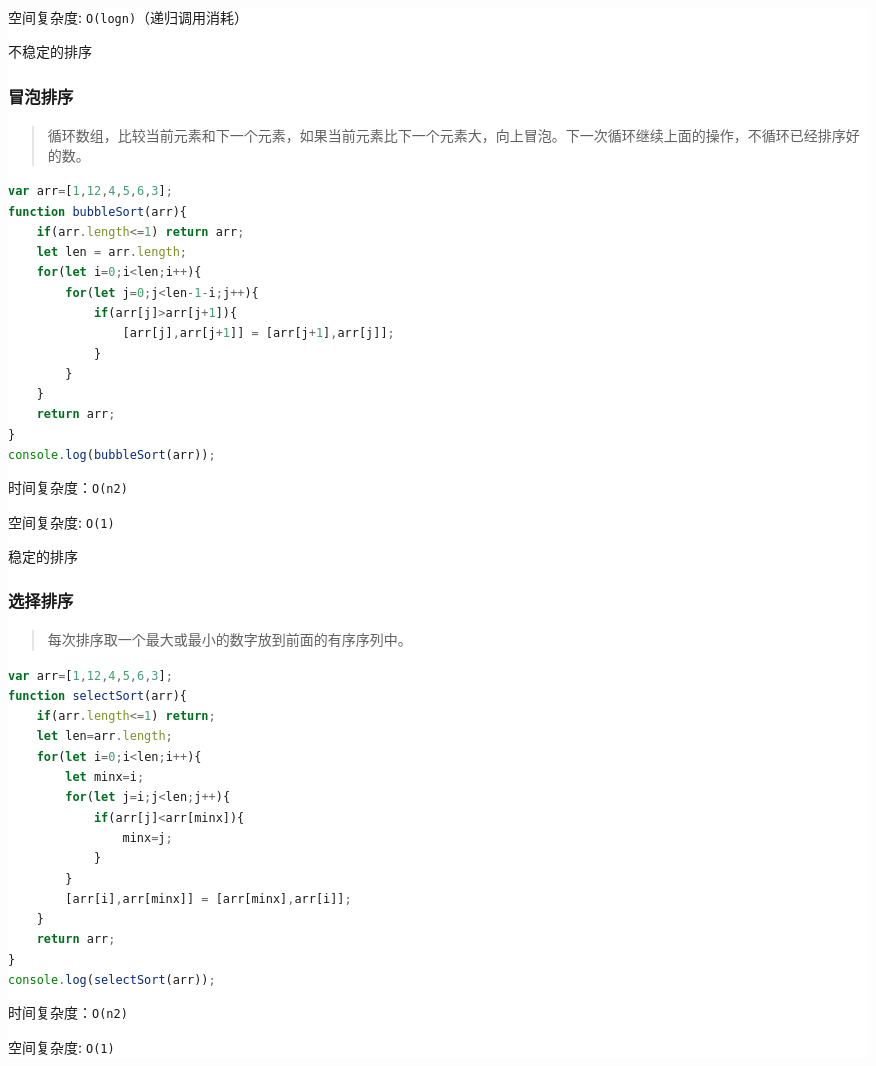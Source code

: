 空间复杂度: `O(logn)`（递归调用消耗）

不稳定的排序

### 冒泡排序
>循环数组，比较当前元素和下一个元素，如果当前元素比下一个元素大，向上冒泡。下一次循环继续上面的操作，不循环已经排序好的数。
```javascript
var arr=[1,12,4,5,6,3];
function bubbleSort(arr){
    if(arr.length<=1) return arr;
    let len = arr.length;
    for(let i=0;i<len;i++){
        for(let j=0;j<len-1-i;j++){
            if(arr[j]>arr[j+1]){
                [arr[j],arr[j+1]] = [arr[j+1],arr[j]];
            }
        }
    }
    return arr;
}
console.log(bubbleSort(arr));
```

时间复杂度：`O(n2)`

空间复杂度: `O(1)`

稳定的排序

### 选择排序

>每次排序取一个最大或最小的数字放到前面的有序序列中。

```javascript
var arr=[1,12,4,5,6,3];
function selectSort(arr){
    if(arr.length<=1) return;
    let len=arr.length;
    for(let i=0;i<len;i++){
        let minx=i;
        for(let j=i;j<len;j++){
            if(arr[j]<arr[minx]){
                minx=j;
            }
        }
        [arr[i],arr[minx]] = [arr[minx],arr[i]];
    }
    return arr;
}
console.log(selectSort(arr));
```
时间复杂度：`O(n2)`

空间复杂度: `O(1)`
